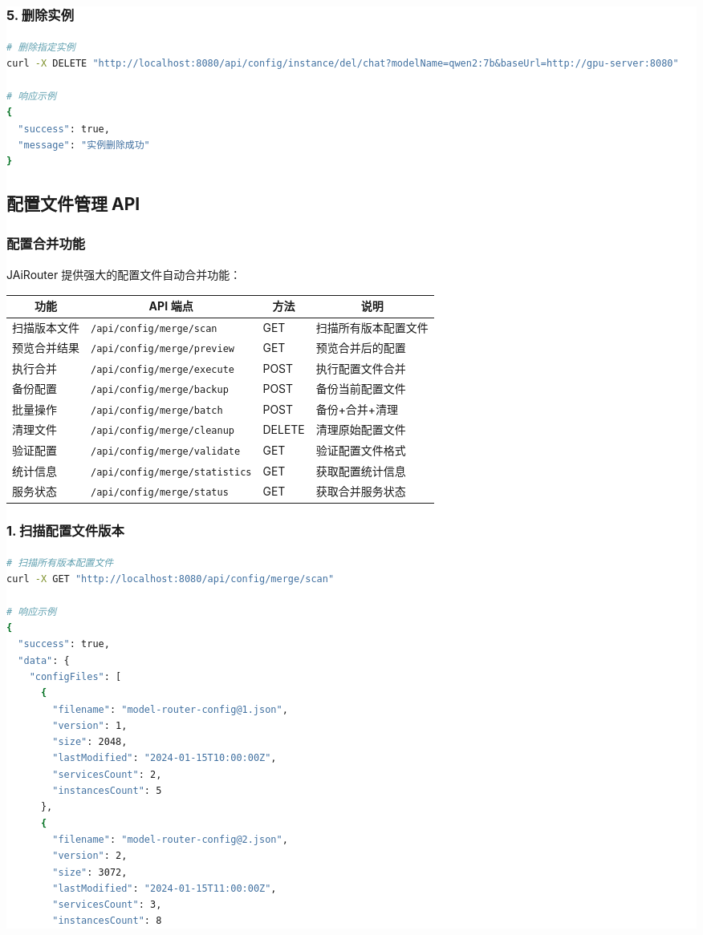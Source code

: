 ### 5. 删除实例

```bash
# 删除指定实例
curl -X DELETE "http://localhost:8080/api/config/instance/del/chat?modelName=qwen2:7b&baseUrl=http://gpu-server:8080"

# 响应示例
{
  "success": true,
  "message": "实例删除成功"
}
```

## 配置文件管理 API

### 配置合并功能

JAiRouter 提供强大的配置文件自动合并功能：

| 功能 | API 端点 | 方法 | 说明 |
|------|----------|------|------|
| 扫描版本文件 | `/api/config/merge/scan` | GET | 扫描所有版本配置文件 |
| 预览合并结果 | `/api/config/merge/preview` | GET | 预览合并后的配置 |
| 执行合并 | `/api/config/merge/execute` | POST | 执行配置文件合并 |
| 备份配置 | `/api/config/merge/backup` | POST | 备份当前配置文件 |
| 批量操作 | `/api/config/merge/batch` | POST | 备份+合并+清理 |
| 清理文件 | `/api/config/merge/cleanup` | DELETE | 清理原始配置文件 |
| 验证配置 | `/api/config/merge/validate` | GET | 验证配置文件格式 |
| 统计信息 | `/api/config/merge/statistics` | GET | 获取配置统计信息 |
| 服务状态 | `/api/config/merge/status` | GET | 获取合并服务状态 |

### 1. 扫描配置文件版本

```bash
# 扫描所有版本配置文件
curl -X GET "http://localhost:8080/api/config/merge/scan"

# 响应示例
{
  "success": true,
  "data": {
    "configFiles": [
      {
        "filename": "model-router-config@1.json",
        "version": 1,
        "size": 2048,
        "lastModified": "2024-01-15T10:00:00Z",
        "servicesCount": 2,
        "instancesCount": 5
      },
      {
        "filename": "model-router-config@2.json",
        "version": 2,
        "size": 3072,
        "lastModified": "2024-01-15T11:00:00Z",
        "servicesCount": 3,
        "instancesCount": 8
```